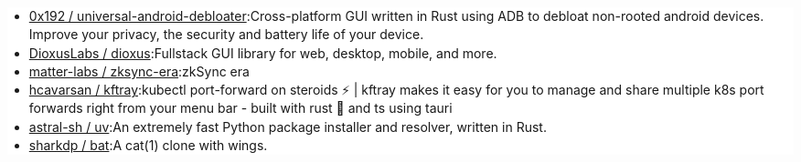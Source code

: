 * [0x192 / universal-android-debloater](https://github.com/0x192/universal-android-debloater):Cross-platform GUI written in Rust using ADB to debloat non-rooted android devices. Improve your privacy, the security and battery life of your device.
* [DioxusLabs / dioxus](https://github.com/DioxusLabs/dioxus):Fullstack GUI library for web, desktop, mobile, and more.
* [matter-labs / zksync-era](https://github.com/matter-labs/zksync-era):zkSync era
* [hcavarsan / kftray](https://github.com/hcavarsan/kftray):kubectl port-forward on steroids ⚡ | kftray makes it easy for you to manage and share multiple k8s port forwards right from your menu bar - built with rust 🦀 and ts using tauri
* [astral-sh / uv](https://github.com/astral-sh/uv):An extremely fast Python package installer and resolver, written in Rust.
* [sharkdp / bat](https://github.com/sharkdp/bat):A cat(1) clone with wings.
